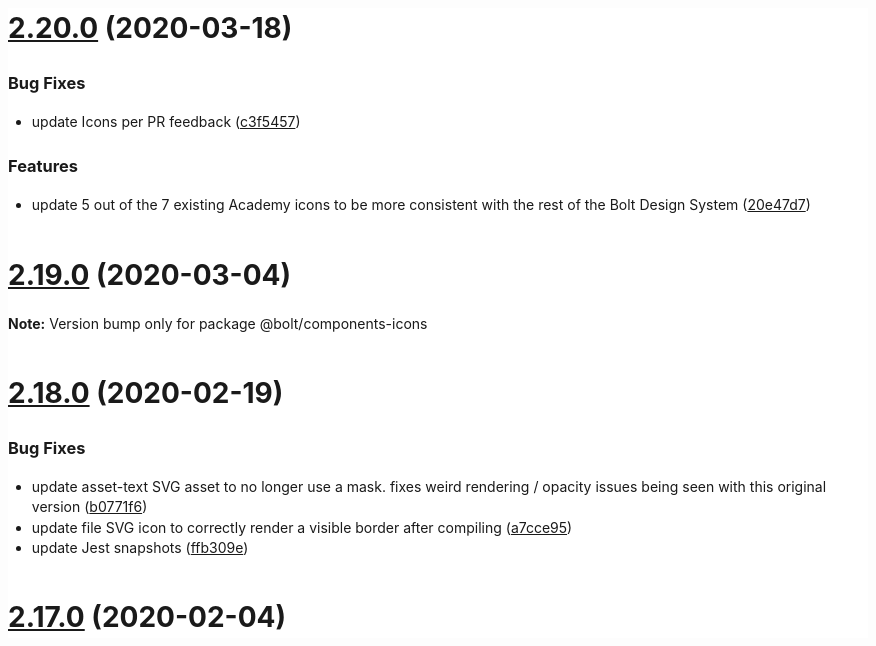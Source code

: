 


# [2.20.0](https://github.com/bolt-design-system/bolt/tree/master/packages/components/bolt-icons/compare/v2.19.1...v2.20.0) (2020-03-18)


### Bug Fixes

* update Icons per PR feedback ([c3f5457](https://github.com/bolt-design-system/bolt/tree/master/packages/components/bolt-icons/commit/c3f54575b0bbda56ad60f680bf8052ab648c7ae0))


### Features

* update 5 out of the 7 existing Academy icons to be more consistent with the rest of the Bolt Design System ([20e47d7](https://github.com/bolt-design-system/bolt/tree/master/packages/components/bolt-icons/commit/20e47d7f76c6f934296e9240ae8d53cd8bb7a1fa))





# [2.19.0](https://github.com/bolt-design-system/bolt/tree/master/packages/components/bolt-icons/compare/v2.18.1...v2.19.0) (2020-03-04)

**Note:** Version bump only for package @bolt/components-icons





# [2.18.0](https://github.com/bolt-design-system/bolt/tree/master/packages/components/bolt-icons/compare/v2.17.1...v2.18.0) (2020-02-19)


### Bug Fixes

* update asset-text SVG asset to no longer use a mask. fixes weird rendering / opacity issues being seen with this original version ([b0771f6](https://github.com/bolt-design-system/bolt/tree/master/packages/components/bolt-icons/commit/b0771f6e7e81fff7fe91843e6a954aeea5993e16))
* update file SVG icon to correctly render a visible border after compiling ([a7cce95](https://github.com/bolt-design-system/bolt/tree/master/packages/components/bolt-icons/commit/a7cce9521e3326c3cfe58bfc61f4843aba18cdaa))
* update Jest snapshots ([ffb309e](https://github.com/bolt-design-system/bolt/tree/master/packages/components/bolt-icons/commit/ffb309edef66264d916d58e2e44d97a1152dd44e))





# [2.17.0](https://github.com/bolt-design-system/bolt/tree/master/packages/components/bolt-icons/compare/v2.16.3...v2.17.0) (2020-02-04)
